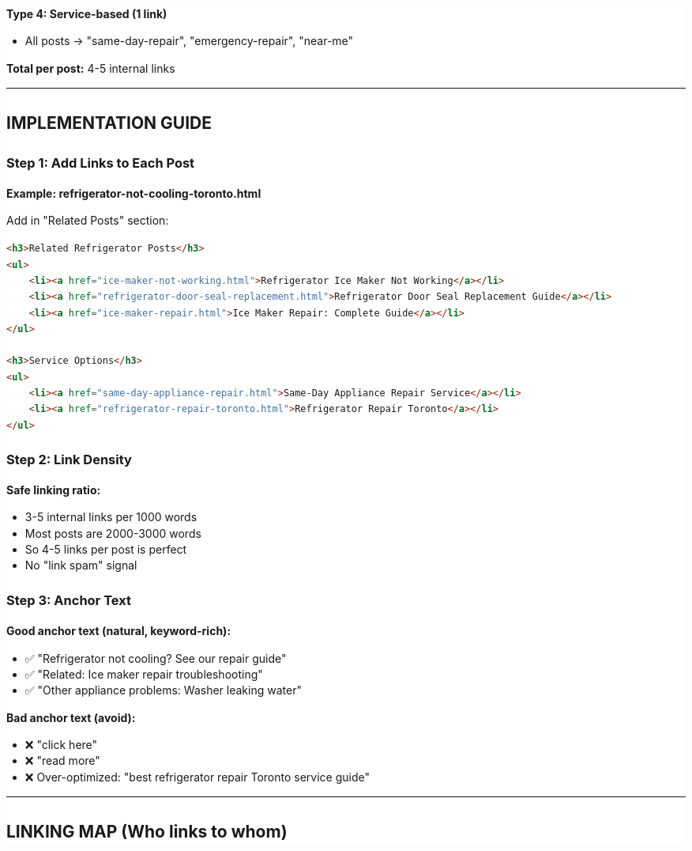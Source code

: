 **Type 4: Service-based (1 link)**
- All posts → "same-day-repair", "emergency-repair", "near-me"

**Total per post:** 4-5 internal links

---

## IMPLEMENTATION GUIDE

### Step 1: Add Links to Each Post

**Example: refrigerator-not-cooling-toronto.html**

Add in "Related Posts" section:
```html
<h3>Related Refrigerator Posts</h3>
<ul>
    <li><a href="ice-maker-not-working.html">Refrigerator Ice Maker Not Working</a></li>
    <li><a href="refrigerator-door-seal-replacement.html">Refrigerator Door Seal Replacement Guide</a></li>
    <li><a href="ice-maker-repair.html">Ice Maker Repair: Complete Guide</a></li>
</ul>

<h3>Service Options</h3>
<ul>
    <li><a href="same-day-appliance-repair.html">Same-Day Appliance Repair Service</a></li>
    <li><a href="refrigerator-repair-toronto.html">Refrigerator Repair Toronto</a></li>
</ul>
```

### Step 2: Link Density

**Safe linking ratio:**
- 3-5 internal links per 1000 words
- Most posts are 2000-3000 words
- So 4-5 links per post is perfect
- No "link spam" signal

### Step 3: Anchor Text

**Good anchor text (natural, keyword-rich):**
- ✅ "Refrigerator not cooling? See our repair guide"
- ✅ "Related: Ice maker repair troubleshooting"
- ✅ "Other appliance problems: Washer leaking water"

**Bad anchor text (avoid):**
- ❌ "click here"
- ❌ "read more"
- ❌ Over-optimized: "best refrigerator repair Toronto service guide"

---

## LINKING MAP (Who links to whom)
